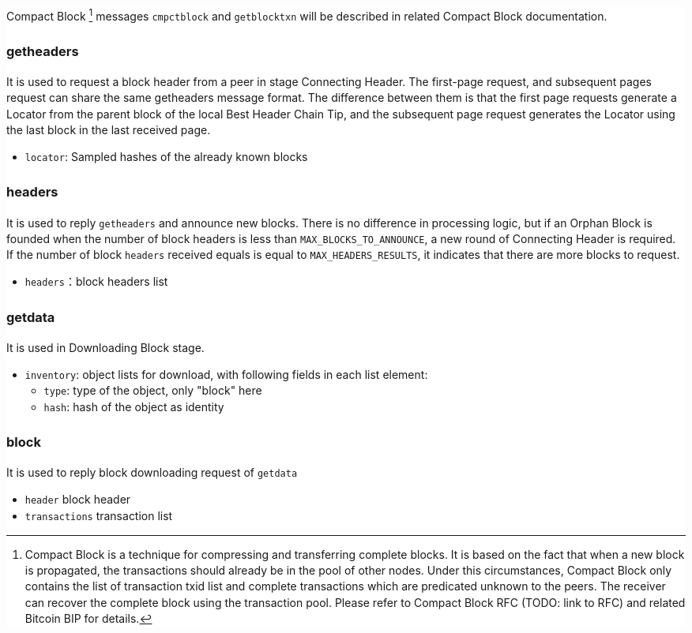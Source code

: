 Compact Block [^1] messages `cmpctblock` and `getblocktxn` will be described in related Compact Block documentation.

### getheaders

It is used to request a block header from a peer in stage Connecting Header. The first-page request, and subsequent pages request can share the same getheaders message format. The difference between them is that the first page requests generate a Locator from the parent block of the local Best Header Chain Tip, and the subsequent page request generates the Locator using the last block in the last received page.

- `locator`: Sampled hashes of the already known blocks

### headers

It is used to reply `getheaders` and announce new blocks. There is no difference in processing logic, but if an Orphan Block is founded when the number of block headers is less than `MAX_BLOCKS_TO_ANNOUNCE`, a new round of Connecting Header is required. If the number of block `headers` received equals is equal to `MAX_HEADERS_RESULTS`, it indicates that there are more blocks to request.

- `headers`：block headers list

### getdata

It is used in Downloading Block stage.

- `inventory`:  object lists for download, with following fields in each list element:
    - `type`: type of the object, only "block" here
    - `hash`: hash of the object as identity

### block

It is used to reply block downloading request of `getdata` 

- `header` block header
- `transactions` transaction list

[^1]: Compact Block is a technique for compressing and transferring complete blocks. It is based on the fact that when a new block is propagated, the transactions should already be in the pool of other nodes. Under this circumstances, Compact Block only contains the list of transaction txid list and complete transactions which are predicated unknown to the peers. The receiver can recover the complete block using the transaction pool. Please refer to Compact Block RFC (TODO: link to RFC) and related Bitcoin BIP for details.
